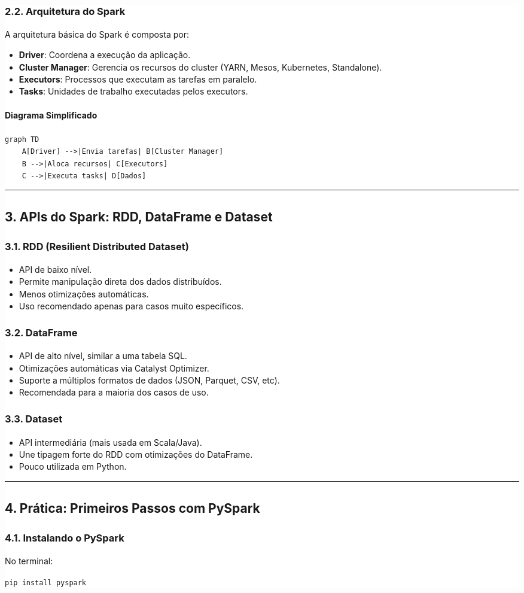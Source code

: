 ### 2.2. Arquitetura do Spark

A arquitetura básica do Spark é composta por:

- **Driver**: Coordena a execução da aplicação.
- **Cluster Manager**: Gerencia os recursos do cluster (YARN, Mesos, Kubernetes, Standalone).
- **Executors**: Processos que executam as tarefas em paralelo.
- **Tasks**: Unidades de trabalho executadas pelos executors.

#### Diagrama Simplificado

```mermaid
graph TD
    A[Driver] -->|Envia tarefas| B[Cluster Manager]
    B -->|Aloca recursos| C[Executors]
    C -->|Executa tasks| D[Dados]
```

---

## 3. APIs do Spark: RDD, DataFrame e Dataset

### 3.1. RDD (Resilient Distributed Dataset)

- API de baixo nível.
- Permite manipulação direta dos dados distribuídos.
- Menos otimizações automáticas.
- Uso recomendado apenas para casos muito específicos.

### 3.2. DataFrame

- API de alto nível, similar a uma tabela SQL.
- Otimizações automáticas via Catalyst Optimizer.
- Suporte a múltiplos formatos de dados (JSON, Parquet, CSV, etc).
- Recomendada para a maioria dos casos de uso.

### 3.3. Dataset

- API intermediária (mais usada em Scala/Java).
- Une tipagem forte do RDD com otimizações do DataFrame.
- Pouco utilizada em Python.

---

## 4. Prática: Primeiros Passos com PySpark

### 4.1. Instalando o PySpark

No terminal:

```bash
pip install pyspark
```

